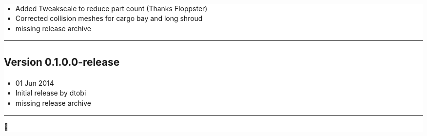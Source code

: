* Added Tweakscale to reduce part count (Thanks Floppster)
* Corrected collision meshes for cargo bay and long shroud
* missing release archive

---

## Version 0.1.0.0-release

* 01 Jun 2014
* Initial release by dtobi
* missing release archive

---
